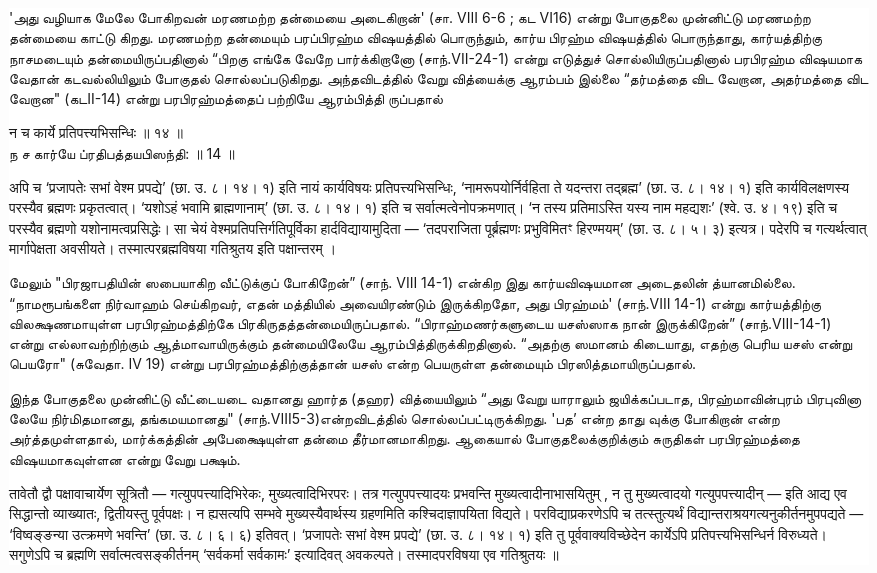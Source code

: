 'அது வழியாக மேலே போகிறவன் மரணமற்ற தன்மையை அடைகிறான்' (சா. VIII 6-6 ; கட
VI16) என்று போகுதலை முன்னிட்டு மரணமற்ற தன்மையை காட்டு கிறது. மரணமற்ற
தன்மையும் பரப்பிரஹ்ம விஷயத்தில் பொருந்தும், கார்ய பிரஹ்ம விஷயத்தில்
பொருந்தாது, கார்யத்திற்கு நாசமடையும் தன்மையிருப்பதினால் “பிறகு எங்கே
வேறே பார்க்கிறானோ (சாந்.VII-24-1) என்று எடுத்துச் சொல்லியிருப்பதினால்
பரபிரஹ்ம விஷயமாக வேதான் கடவல்லியிலும் போகுதல் சொல்லப்படுகிறது.
அந்தவிடத்தில் வேறு வித்யைக்கு ஆரம்பம் இல்லை “தர்மத்தை விட வேறான,
அதர்மத்தை விட வேறான" (கடII-14) என்று பரபிரஹ்மத்தைப் பற்றியே ஆரம்பித்தி
ருப்பதால்

न च कार्ये प्रतिपत्त्यभिसन्धिः ॥ १४ ॥  
ந ச கார்யே ப்ரதிபத்தயபிஸந்தி: ॥ 14 ॥

अपि च ‘प्रजापतेः सभां वेश्म प्रपद्ये’ (छा. उ. ८। १४। १) इति नायं
कार्यविषयः प्रतिपत्त्यभिसन्धिः, ‘नामरूपयोर्निर्वहिता ते यदन्तरा
तद्ब्रह्म’ (छा. उ. ८। १४। १) इति कार्यविलक्षणस्य परस्यैव ब्रह्मणः
प्रकृतत्वात्। ‘यशोऽहं भवामि ब्राह्मणानाम्’ (छा. उ. ८। १४। १) इति च
सर्वात्मत्वेनोपक्रमणात्। ‘न तस्य प्रतिमाऽस्ति यस्य नाम महद्यशः’ (श्वे.
उ. ४। १९) इति च परस्यैव ब्रह्मणो यशोनामत्वप्रसिद्धेः। सा चेयं
वेश्मप्रतिपत्तिर्गतिपूर्विका हार्दविद्यायामुदिता — ‘तदपराजिता
पूर्ब्रह्मणः प्रभुविमितꣳ हिरण्मयम्’ (छा. उ. ८। ५। ३) इत्यत्र। पदेरपि
च गत्यर्थत्वात् मार्गापेक्षता अवसीयते। तस्मात्परब्रह्मविषया गतिश्रुतय
इति पक्षान्तरम् ।

மேலும் "பிரஜாபதியின் ஸபையாகிற வீட்டுக்குப் போகிறேன்” (சாந். VIII 14-1)
என்கிற இது கார்யவிஷயமான அடைதலின் த்யானமில்லை. “நாமரூபங்களை நிர்வாஹம்
செய்கிறவர், எதன் மத்தியில் அவையிரண்டும் இருக்கிறதோ, அது பிரஹ்மம்'
(சாந்.VIII 14-1) என்று கார்யத்திற்கு விலக்ஷணமாயுள்ள பரபிரஹ்மத்திற்கே
பிரகிருதத்தன்மையிருப்பதால். “பிராஹ்மணர்களுடைய யசஸ்ஸாக நான் இருக்கிறேன்”
(சாந்.VIII-14-1) என்று எல்லாவற்றிற்கும் ஆத்மாவாயிருக்கும் தன்மையிலேயே
ஆரம்பித்திருக்கிறதினால். “அதற்கு ஸமானம் கிடையாது, எதற்கு பெரிய யசஸ்
என்று பெயரோ" (சுவேதா. IV 19) என்று பரபிரஹ்மத்திற்குத்தான் யசஸ் என்ற
பெயருள்ள தன்மையும் பிரஸித்தமாயிருப்பதால்.

இந்த போகுதலை முன்னிட்டு வீட்டையடை வதானது ஹார்த (தஹர) வித்யையிலும் “அது
வேறு யாராலும் ஜயிக்கப்படாத, பிரஹ்மாவின்புரம் பிரபுவினா லேயே
நிர்மிதமானது, தங்கமயமானது" (சாந்.VIII5-3)என்றவிடத்தில்
சொல்லப்பட்டிருக்கிறது. 'பத’ என்ற தாது வுக்கு போகிறான் என்ற
அர்த்தமுள்ளதால், மார்க்கத்தின் அபேக்ஷையுள்ள தன்மை தீர்மானமாகிறது.
ஆகையால் போகுதலைக்குறிக்கும் சுருதிகள் பரபிரஹ்மத்தை விஷயமாகவுள்ளன என்று
வேறு பக்ஷம்.

तावेतौ द्वौ पक्षावाचार्येण सूत्रितौ — गत्युपपत्त्यादिभिरेकः,
मुख्यत्वादिभिरपरः। तत्र गत्युपपत्त्यादयः प्रभवन्ति
मुख्यत्वादीनाभासयितुम् , न तु मुख्यत्वादयो गत्युपपत्त्यादीन् — इति आद्य
एव सिद्धान्तो व्याख्यातः, द्वितीयस्तु पूर्वपक्षः। न ह्यसत्यपि सम्भवे
मुख्यस्यैवार्थस्य ग्रहणमिति कश्चिदाज्ञापयिता विद्यते।
परविद्याप्रकरणेऽपि च तत्स्तुत्यर्थं विद्यान्तराश्रयगत्यनुकीर्तनमुपपद्यते
— ‘विष्वङ्ङन्या उत्क्रमणे भवन्ति’ (छा. उ. ८। ६। ६) इतिवत्। ‘प्रजापतेः
सभां वेश्म प्रपद्ये’ (छा. उ. ८। १४। १) इति तु पूर्ववाक्यविच्छेदेन
कार्येऽपि प्रतिपत्त्यभिसन्धिर्न विरुध्यते। सगुणेऽपि च ब्रह्मणि
सर्वात्मत्वसङ्कीर्तनम् ‘सर्वकर्मा सर्वकामः’ इत्यादिवत् अवकल्पते।
तस्मादपरविषया एव गतिश्रुतयः ॥
